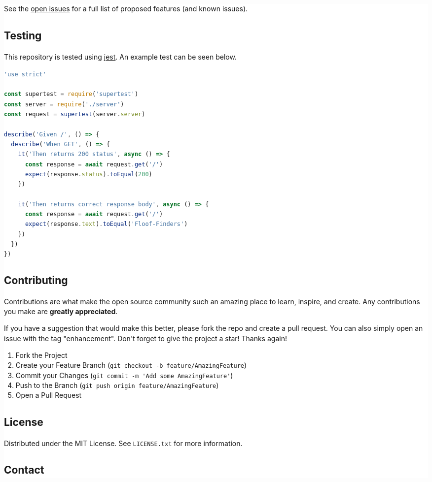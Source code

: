 

See the [open issues](https://github.com/Floof-Finders/issues) for a full list of proposed features (and known issues).

## Testing

This repository is tested using [jest](https://jestjs.io/). An example test can be seen below.

```JavaScript
'use strict'

const supertest = require('supertest')
const server = require('./server')
const request = supertest(server.server)

describe('Given /', () => {
  describe('When GET', () => {
    it('Then returns 200 status', async () => {
      const response = await request.get('/')
      expect(response.status).toEqual(200)
    })

    it('Then returns correct response body', async () => {
      const response = await request.get('/')
      expect(response.text).toEqual('Floof-Finders')
    })
  })
})

```


## Contributing

Contributions are what make the open source community such an amazing place to learn, inspire, and create. Any contributions you make are **greatly appreciated**.

If you have a suggestion that would make this better, please fork the repo and create a pull request. You can also simply open an issue with the tag "enhancement".
Don't forget to give the project a star! Thanks again!

1. Fork the Project
2. Create your Feature Branch (`git checkout -b feature/AmazingFeature`)
3. Commit your Changes (`git commit -m 'Add some AmazingFeature'`)
4. Push to the Branch (`git push origin feature/AmazingFeature`)
5. Open a Pull Request


## License

Distributed under the MIT License. See `LICENSE.txt` for more information.


## Contact
